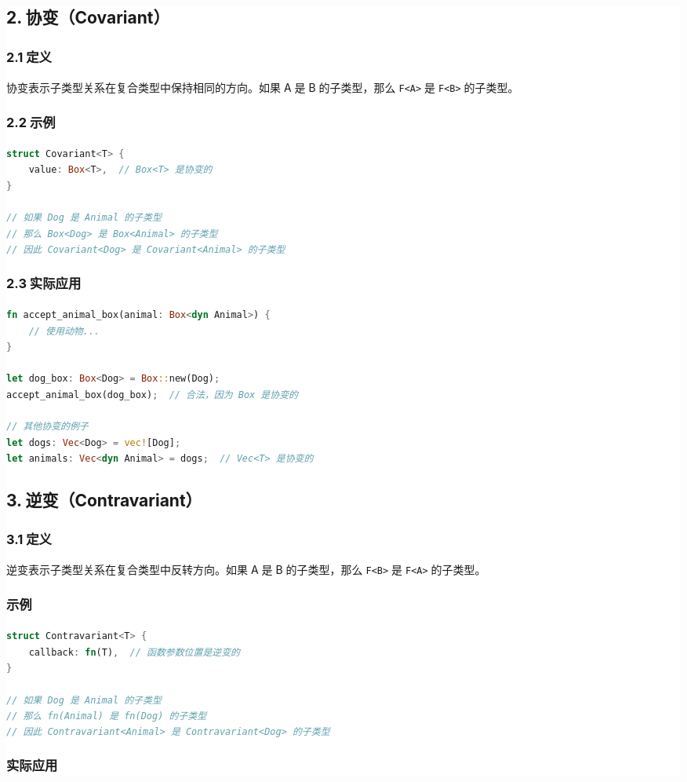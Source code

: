 ## 2. 协变（Covariant）

### 2.1 定义

协变表示子类型关系在复合类型中保持相同的方向。如果 A 是 B 的子类型，那么 `F<A>` 是 `F<B>` 的子类型。

### 2.2 示例

```rust
struct Covariant<T> {
    value: Box<T>,  // Box<T> 是协变的
}

// 如果 Dog 是 Animal 的子类型
// 那么 Box<Dog> 是 Box<Animal> 的子类型
// 因此 Covariant<Dog> 是 Covariant<Animal> 的子类型
```

### 2.3 实际应用

```rust
fn accept_animal_box(animal: Box<dyn Animal>) {
    // 使用动物...
}

let dog_box: Box<Dog> = Box::new(Dog);
accept_animal_box(dog_box);  // 合法，因为 Box 是协变的

// 其他协变的例子
let dogs: Vec<Dog> = vec![Dog];
let animals: Vec<dyn Animal> = dogs;  // Vec<T> 是协变的
```

## 3. 逆变（Contravariant）

### 3.1 定义

逆变表示子类型关系在复合类型中反转方向。如果 A 是 B 的子类型，那么 `F<B>` 是 `F<A>` 的子类型。

### 示例

```rust
struct Contravariant<T> {
    callback: fn(T),  // 函数参数位置是逆变的
}

// 如果 Dog 是 Animal 的子类型
// 那么 fn(Animal) 是 fn(Dog) 的子类型
// 因此 Contravariant<Animal> 是 Contravariant<Dog> 的子类型
```

### 实际应用
